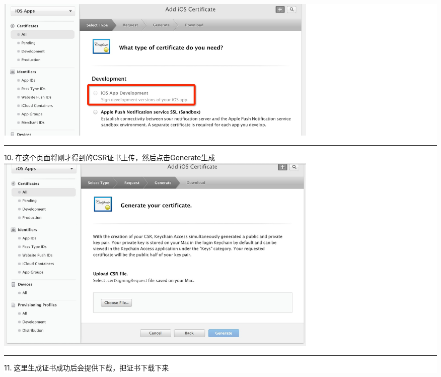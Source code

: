 <img src="https://raw.githubusercontent.com/arkulo56/arkulo56.github.com/master/images/swift/8.png" width="600" />  <hr />
10. 在这个页面将刚才得到的CSR证书上传，然后点击Generate生成
<img src="https://raw.githubusercontent.com/arkulo56/arkulo56.github.com/master/images/swift/9.png" width="600" />  <hr />
11. 这里生成证书成功后会提供下载，把证书下载下来